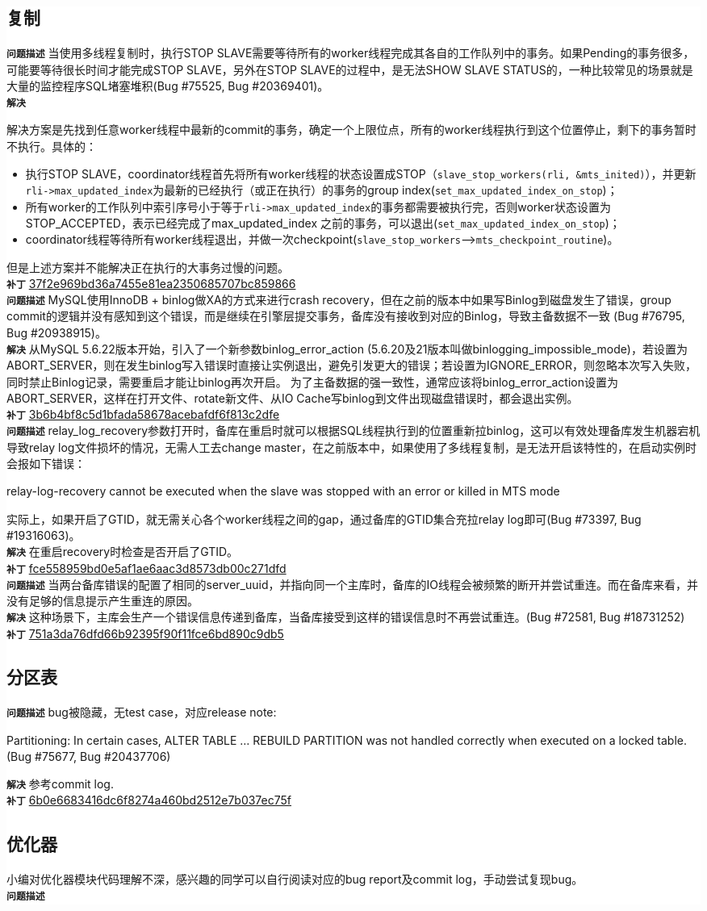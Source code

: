 ## 复制
 **`问题描述`** 当使用多线程复制时，执行STOP SLAVE需要等待所有的worker线程完成其各自的工作队列中的事务。如果Pending的事务很多，可能要等待很长时间才能完成STOP SLAVE，另外在STOP SLAVE的过程中，是无法SHOW SLAVE STATUS的，一种比较常见的场景就是大量的监控程序SQL堵塞堆积(Bug #75525, Bug #20369401)。  
 **`解决`**   


解决方案是先找到任意worker线程中最新的commit的事务，确定一个上限位点，所有的worker线程执行到这个位置停止，剩下的事务暂时不执行。具体的：  


* 执行STOP SLAVE，coordinator线程首先将所有worker线程的状态设置成STOP（`slave_stop_workers(rli, &mts_inited)`），并更新`rli->max_updated_index`为最新的已经执行（或正在执行）的事务的group index(`set_max_updated_index_on_stop`)；
* 所有worker的工作队列中索引序号小于等于`rli->max_updated_index`的事务都需要被执行完，否则worker状态设置为STOP_ACCEPTED，表示已经完成了max_updated_index 之前的事务，可以退出(`set_max_updated_index_on_stop`)；
* coordinator线程等待所有worker线程退出，并做一次checkpoint(`slave_stop_workers`–>`mts_checkpoint_routine`)。



但是上述方案并不能解决正在执行的大事务过慢的问题。  
 **`补丁`** [37f2e969bd36a7455e81ea2350685707bc859866][18]  
 **`问题描述`**  MySQL使用InnoDB + binlog做XA的方式来进行crash recovery，但在之前的版本中如果写Binlog到磁盘发生了错误，group commit的逻辑并没有感知到这个错误，而是继续在引擎层提交事务，备库没有接收到对应的Binlog，导致主备数据不一致 (Bug #76795, Bug #20938915)。  
 **`解决`** 从MySQL 5.6.22版本开始，引入了一个新参数binlog_error_action (5.6.20及21版本叫做binlogging_impossible_mode)，若设置为ABORT_SERVER，则在发生binlog写入错误时直接让实例退出，避免引发更大的错误；若设置为IGNORE_ERROR，则忽略本次写入失败，同时禁止Binlog记录，需要重启才能让binlog再次开启。
为了主备数据的强一致性，通常应该将binlog_error_action设置为ABORT_SERVER，这样在打开文件、rotate新文件、从IO Cache写binlog到文件出现磁盘错误时，都会退出实例。  
 **`补丁`** [3b6b4bf8c5d1bfada58678acebafdf6f813c2dfe][19]  
 **`问题描述`** relay_log_recovery参数打开时，备库在重启时就可以根据SQL线程执行到的位置重新拉binlog，这可以有效处理备库发生机器宕机导致relay log文件损坏的情况，无需人工去change master，在之前版本中，如果使用了多线程复制，是无法开启该特性的，在启动实例时会报如下错误：  


relay-log-recovery cannot be executed when the slave was stopped with an error or killed in MTS mode  

实际上，如果开启了GTID，就无需关心各个worker线程之间的gap，通过备库的GTID集合充拉relay log即可(Bug #73397, Bug #19316063)。  
 **`解决`** 在重启recovery时检查是否开启了GTID。  
 **`补丁`** [fce558959bd0e5af1ae6aac3d8573db00c271dfd][20]  
 **`问题描述`** 当两台备库错误的配置了相同的server_uuid，并指向同一个主库时，备库的IO线程会被频繁的断开并尝试重连。而在备库来看，并没有足够的信息提示产生重连的原因。  
 **`解决`** 这种场景下，主库会生产一个错误信息传递到备库，当备库接受到这样的错误信息时不再尝试重连。(Bug #72581, Bug #18731252)  
 **`补丁`** [751a3da76dfd66b92395f90f11fce6bd890c9db5][21]  

## 分区表
 **`问题描述`** bug被隐藏，无test case，对应release note:  


Partitioning: In certain cases, ALTER TABLE … REBUILD PARTITION was not handled correctly when executed on a locked table. (Bug #75677, Bug #20437706)  

 **`解决`** 参考commit log.  
 **`补丁`** [6b0e6683416dc6f8274a460bd2512e7b037ec75f][22]  

## 优化器

小编对优化器模块代码理解不深，感兴趣的同学可以自行阅读对应的bug report及commit log，手动尝试复现bug。  
 **`问题描述`**   


[0]: https://github.com/mysql/mysql-server/commit/b4daac21f52ced96c11632b83445111c0acede56
[1]: https://github.com/mysql/mysql-server/commit/5b6041b2c7cbee8a1d917631d3a051122b8c4f8d
[2]: https://github.com/mysql/mysql-server/commit/8fd710e06024a890e08e35009da541194ca0e5a4
[3]: https://github.com/mysql/mysql-server/commit/1fae0d42c352908fed03e29db2b391a0d2969269
[4]: https://github.com/mysql/mysql-server/commit/3ba4563a757e07c3052c780b63e2626c78ca5c47
[5]: https://github.com/mysql/mysql-server/commit/db23392bac27ad3e84319229ee3db9921b734abd
[6]: https://github.com/mysql/mysql-server/commit/982a157c71667040838def7a00d951ffc55eccbc
[7]: https://github.com/mysql/mysql-server/commit/4b8304a9a41c8382d18e084608c33e5c27bec311
[8]: https://github.com/mysql/mysql-server/commit/e59914034ab695035c3fe48f046a96bb98d53044
[9]: https://github.com/mysql/mysql-server/commit/92b4683d59c066f099be1d283c7d61b00caeedb2
[10]: https://github.com/mysql/mysql-server/commit/4395ad1755c3ed86c4210f76001a76eb0a69b553
[11]: https://github.com/mysql/mysql-server/commit/3bdb4573e9b25357eea2421647263216c36367cb
[12]: https://github.com/mysql/mysql-server/commit/5610e5354a8be6609b2fc2a37902961be26af3cf
[13]: https://github.com/mysql/mysql-server/commit/d511b503353c1588e90907f59b947e31796c1fc1
[14]: https://github.com/mysql/mysql-server/commit/aeef8dc2c7af8be4f8ac91be6963e5252e8a9d3f
[15]: https://github.com/mysql/mysql-server/commit/e0e1f02d97f54252c1e6ea386dc029560c9f7d08
[16]: https://github.com/mysql/mysql-server/commit/a2353c5d7ff6430e853de435d007ac64d91fd17d
[17]: https://github.com/mysql/mysql-server/commit/6ff8d5d2940b9c9079e07641b2beb12e8dd84b38
[18]: https://github.com/mysql/mysql-server/commit/37f2e969bd36a7455e81ea2350685707bc859866
[19]: https://github.com/mysql/mysql-server/commit/3b6b4bf8c5d1bfada58678acebafdf6f813c2dfe
[20]: https://github.com/mysql/mysql-server/commit/fce558959bd0e5af1ae6aac3d8573db00c271dfd
[21]: https://github.com/mysql/mysql-server/commit/751a3da76dfd66b92395f90f11fce6bd890c9db5
[22]: https://github.com/mysql/mysql-server/commit/6b0e6683416dc6f8274a460bd2512e7b037ec75f
[23]: https://github.com/mysql/mysql-server/commit/bfba2338902a81927d116c30eaa1245eaea025c8
[24]: https://github.com/mysql/mysql-server/commit/60c6920509516a1e05b855799479a59c27803191
[25]: https://github.com/mysql/mysql-server/commit/b62c5daa646434290c9b2d1c9b162487cb8edf04
[26]: https://github.com/mysql/mysql-server/commit/7a36c155ea3f484799c213a5be5a3deb464251dc
[27]: https://github.com/mysql/mysql-server/commit/1cdd3b832ae32d3c236869954f0c7a8a851ed94a
[28]: https://github.com/mysql/mysql-server/commit/c8243dd36047debb76134344d761e48f0cedf78e
